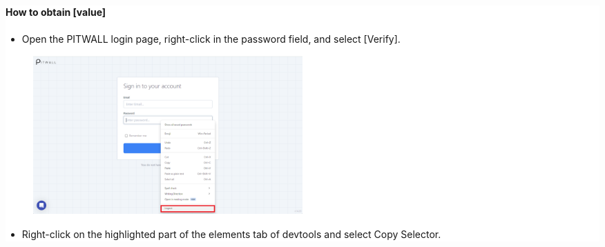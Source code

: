   
#### How to obtain [value]
- Open the PITWALL login page, right-click in the password field, and select [Verify].
<figure><img src="../../.gitbook/assets/automation_usecase1_step3_password_verify_en.png" width="50%" alt="Verify"></figure>

- Right-click on the highlighted part of the elements tab of devtools and select Copy Selector.